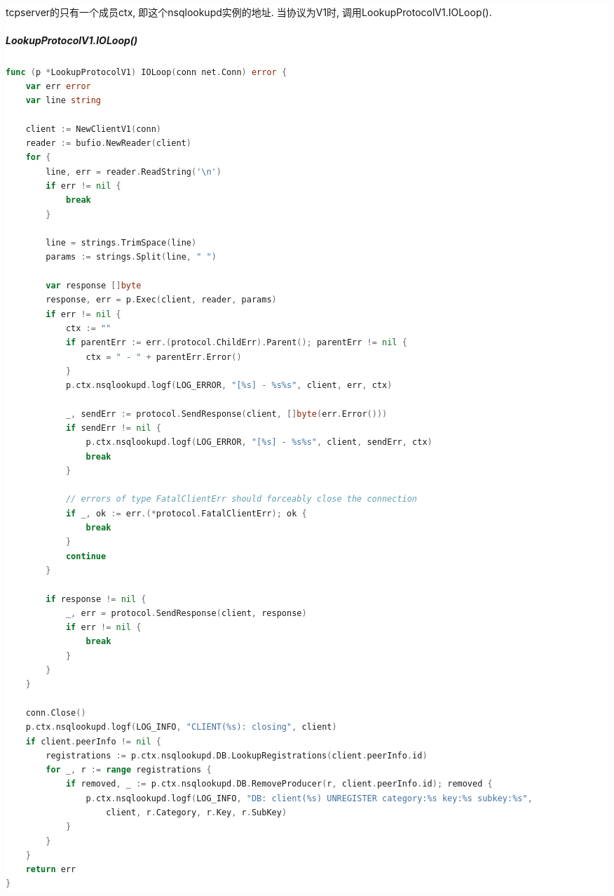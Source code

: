 tcpserver的只有一个成员ctx, 即这个nsqlookupd实例的地址.  当协议为V1时, 调用LookupProtocolV1.IOLoop(). 
##### LookupProtocolV1.IOLoop()

```go
func (p *LookupProtocolV1) IOLoop(conn net.Conn) error {
	var err error
	var line string

	client := NewClientV1(conn)
	reader := bufio.NewReader(client)
	for {
		line, err = reader.ReadString('\n')
		if err != nil {
			break
		}

		line = strings.TrimSpace(line)
		params := strings.Split(line, " ")

		var response []byte
		response, err = p.Exec(client, reader, params)
		if err != nil {
			ctx := ""
			if parentErr := err.(protocol.ChildErr).Parent(); parentErr != nil {
				ctx = " - " + parentErr.Error()
			}
			p.ctx.nsqlookupd.logf(LOG_ERROR, "[%s] - %s%s", client, err, ctx)

			_, sendErr := protocol.SendResponse(client, []byte(err.Error()))
			if sendErr != nil {
				p.ctx.nsqlookupd.logf(LOG_ERROR, "[%s] - %s%s", client, sendErr, ctx)
				break
			}

			// errors of type FatalClientErr should forceably close the connection
			if _, ok := err.(*protocol.FatalClientErr); ok {
				break
			}
			continue
		}

		if response != nil {
			_, err = protocol.SendResponse(client, response)
			if err != nil {
				break
			}
		}
	}

	conn.Close()
	p.ctx.nsqlookupd.logf(LOG_INFO, "CLIENT(%s): closing", client)
	if client.peerInfo != nil {
		registrations := p.ctx.nsqlookupd.DB.LookupRegistrations(client.peerInfo.id)
		for _, r := range registrations {
			if removed, _ := p.ctx.nsqlookupd.DB.RemoveProducer(r, client.peerInfo.id); removed {
				p.ctx.nsqlookupd.logf(LOG_INFO, "DB: client(%s) UNREGISTER category:%s key:%s subkey:%s",
					client, r.Category, r.Key, r.SubKey)
			}
		}
	}
	return err
}
```
